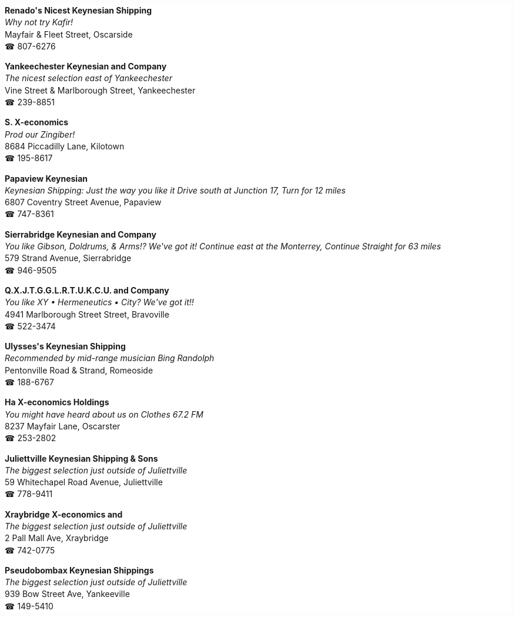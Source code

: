 **Renado's Nicest Keynesian Shipping**  
_Why not try Kafir!_  
Mayfair & Fleet Street, Oscarside  
☎ 807-6276

**Yankeechester Keynesian and Company**  
_The nicest selection east of Yankeechester_  
Vine Street & Marlborough Street, Yankeechester  
☎ 239-8851

**S. X-economics**  
_Prod our Zingiber!_  
8684 Piccadilly Lane, Kilotown  
☎ 195-8617

**Papaview Keynesian**  
_Keynesian Shipping: Just the way you like it 
Drive south at Junction 17, Turn for 12 miles_  
6807 Coventry Street Avenue, Papaview  
☎ 747-8361

**Sierrabridge Keynesian and Company**  
_You like Gibson, Doldrums, & Arms!? We've got it! 
Continue east at the Monterrey, Continue Straight for 63 miles_  
579 Strand Avenue, Sierrabridge  
☎ 946-9505

**Q.X.J.T.G.G.L.R.T.U.K.C.U. and Company**  
_You like XY • Hermeneutics • City? We've got it!!_  
4941 Marlborough Street Street, Bravoville  
☎ 522-3474

**Ulysses's Keynesian Shipping**  
_Recommended by mid-range musician Bing Randolph_  
Pentonville Road & Strand, Romeoside  
☎ 188-6767

**Ha X-economics Holdings**  
_You might have heard about us on Clothes 67.2 FM_  
8237 Mayfair Lane, Oscarster  
☎ 253-2802

**Juliettville Keynesian Shipping & Sons**  
_The biggest selection just outside of Juliettville_  
59 Whitechapel Road Avenue, Juliettville  
☎ 778-9411

**Xraybridge X-economics and**  
_The biggest selection just outside of Juliettville_  
2 Pall Mall Ave, Xraybridge  
☎ 742-0775

**Pseudobombax Keynesian Shippings**  
_The biggest selection just outside of Juliettville_  
939 Bow Street Ave, Yankeeville  
☎ 149-5410
